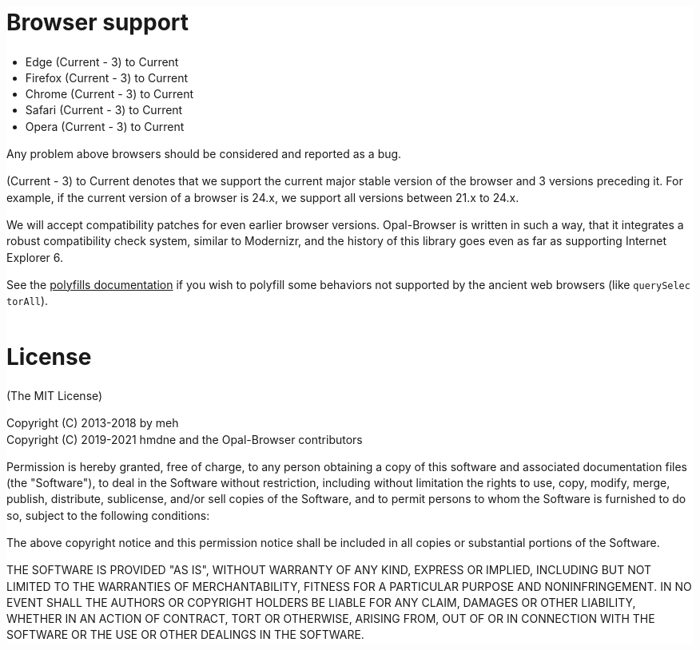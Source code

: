 Browser support
===============

* Edge (Current - 3) to Current
* Firefox (Current - 3) to Current
* Chrome (Current - 3) to Current
* Safari (Current - 3) to Current
* Opera (Current - 3) to Current

Any problem above browsers should be considered and reported as a bug.

(Current - 3) to Current denotes that we support the current major stable version
of the browser and 3 versions preceding it. For example, if the current version
of a browser is 24.x, we support all versions between 21.x to 24.x.

We will accept compatibility patches for even earlier browser versions. Opal-Browser
is written in such a way, that it integrates a robust compatibility check system,
similar to Modernizr, and the history of this library goes even as far as supporting
Internet Explorer 6.

See the [polyfills documentation](docs/polyfills.md) if you wish to polyfill some
behaviors not supported by the ancient web browsers (like `querySelectorAll`).

License
=======

(The MIT License)

Copyright (C) 2013-2018 by meh<br>
Copyright (C) 2019-2021 hmdne and the Opal-Browser contributors

Permission is hereby granted, free of charge, to any person obtaining a copy
of this software and associated documentation files (the "Software"), to deal
in the Software without restriction, including without limitation the rights
to use, copy, modify, merge, publish, distribute, sublicense, and/or sell
copies of the Software, and to permit persons to whom the Software is
furnished to do so, subject to the following conditions:

The above copyright notice and this permission notice shall be included in
all copies or substantial portions of the Software.

THE SOFTWARE IS PROVIDED "AS IS", WITHOUT WARRANTY OF ANY KIND, EXPRESS OR
IMPLIED, INCLUDING BUT NOT LIMITED TO THE WARRANTIES OF MERCHANTABILITY,
FITNESS FOR A PARTICULAR PURPOSE AND NONINFRINGEMENT. IN NO EVENT SHALL THE
AUTHORS OR COPYRIGHT HOLDERS BE LIABLE FOR ANY CLAIM, DAMAGES OR OTHER
LIABILITY, WHETHER IN AN ACTION OF CONTRACT, TORT OR OTHERWISE, ARISING FROM,
OUT OF OR IN CONNECTION WITH THE SOFTWARE OR THE USE OR OTHER DEALINGS IN
THE SOFTWARE.

